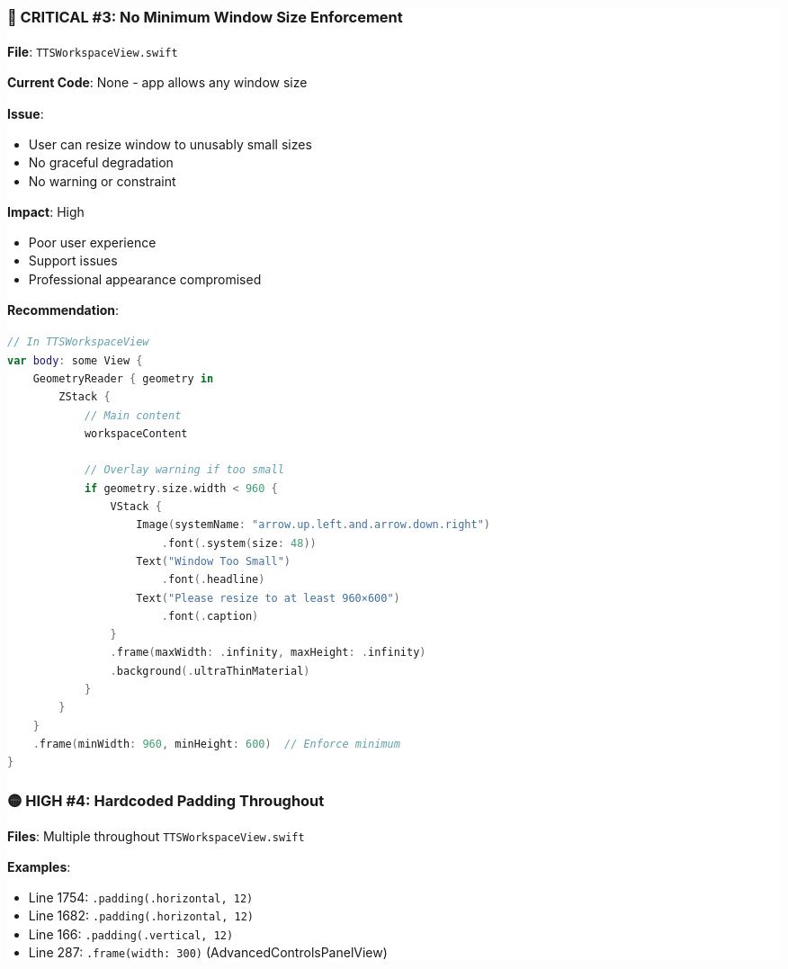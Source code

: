 ### 🔴 CRITICAL #3: No Minimum Window Size Enforcement

**File**: `TTSWorkspaceView.swift`

**Current Code**: None - app allows any window size

**Issue**:
- User can resize window to unusably small sizes
- No graceful degradation
- No warning or constraint

**Impact**: High
- Poor user experience
- Support issues
- Professional appearance compromised

**Recommendation**:
```swift
// In TTSWorkspaceView
var body: some View {
    GeometryReader { geometry in
        ZStack {
            // Main content
            workspaceContent
            
            // Overlay warning if too small
            if geometry.size.width < 960 {
                VStack {
                    Image(systemName: "arrow.up.left.and.arrow.down.right")
                        .font(.system(size: 48))
                    Text("Window Too Small")
                        .font(.headline)
                    Text("Please resize to at least 960×600")
                        .font(.caption)
                }
                .frame(maxWidth: .infinity, maxHeight: .infinity)
                .background(.ultraThinMaterial)
            }
        }
    }
    .frame(minWidth: 960, minHeight: 600)  // Enforce minimum
}
```

### 🟡 HIGH #4: Hardcoded Padding Throughout

**Files**: Multiple throughout `TTSWorkspaceView.swift`

**Examples**:
- Line 1754: `.padding(.horizontal, 12)`
- Line 1682: `.padding(.horizontal, 12)`
- Line 166: `.padding(.vertical, 12)`
- Line 287: `.frame(width: 300)` (AdvancedControlsPanelView)
